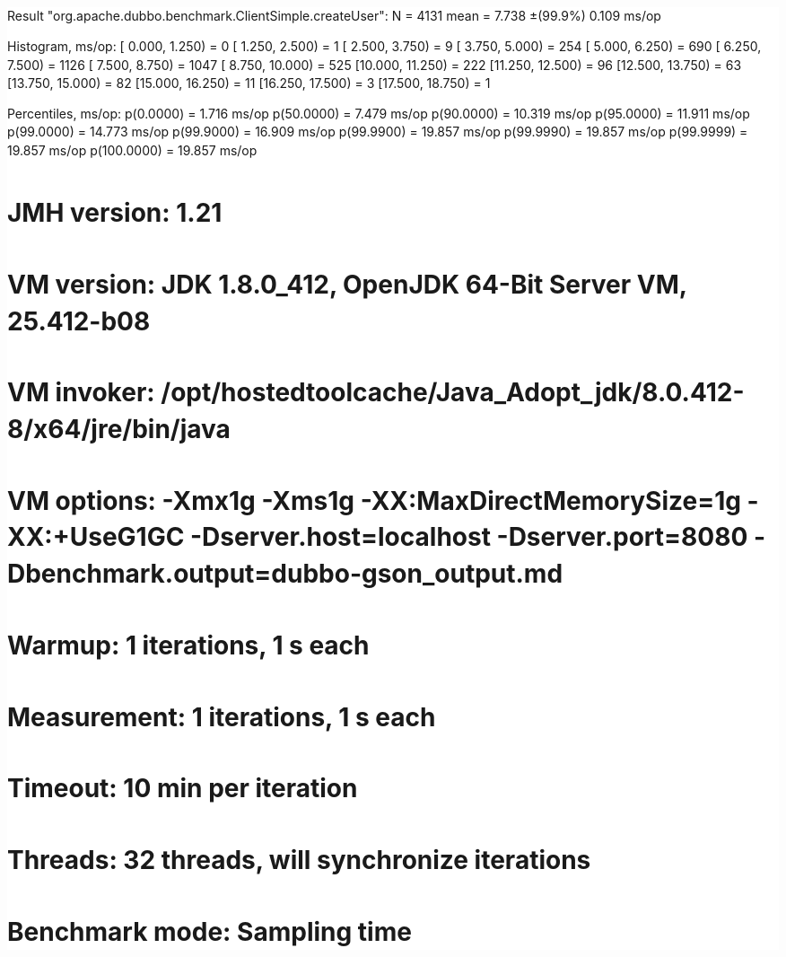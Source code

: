 

Result "org.apache.dubbo.benchmark.ClientSimple.createUser":
  N = 4131
  mean =      7.738 ±(99.9%) 0.109 ms/op

  Histogram, ms/op:
    [ 0.000,  1.250) = 0 
    [ 1.250,  2.500) = 1 
    [ 2.500,  3.750) = 9 
    [ 3.750,  5.000) = 254 
    [ 5.000,  6.250) = 690 
    [ 6.250,  7.500) = 1126 
    [ 7.500,  8.750) = 1047 
    [ 8.750, 10.000) = 525 
    [10.000, 11.250) = 222 
    [11.250, 12.500) = 96 
    [12.500, 13.750) = 63 
    [13.750, 15.000) = 82 
    [15.000, 16.250) = 11 
    [16.250, 17.500) = 3 
    [17.500, 18.750) = 1 

  Percentiles, ms/op:
      p(0.0000) =      1.716 ms/op
     p(50.0000) =      7.479 ms/op
     p(90.0000) =     10.319 ms/op
     p(95.0000) =     11.911 ms/op
     p(99.0000) =     14.773 ms/op
     p(99.9000) =     16.909 ms/op
     p(99.9900) =     19.857 ms/op
     p(99.9990) =     19.857 ms/op
     p(99.9999) =     19.857 ms/op
    p(100.0000) =     19.857 ms/op


# JMH version: 1.21
# VM version: JDK 1.8.0_412, OpenJDK 64-Bit Server VM, 25.412-b08
# VM invoker: /opt/hostedtoolcache/Java_Adopt_jdk/8.0.412-8/x64/jre/bin/java
# VM options: -Xmx1g -Xms1g -XX:MaxDirectMemorySize=1g -XX:+UseG1GC -Dserver.host=localhost -Dserver.port=8080 -Dbenchmark.output=dubbo-gson_output.md
# Warmup: 1 iterations, 1 s each
# Measurement: 1 iterations, 1 s each
# Timeout: 10 min per iteration
# Threads: 32 threads, will synchronize iterations
# Benchmark mode: Sampling time